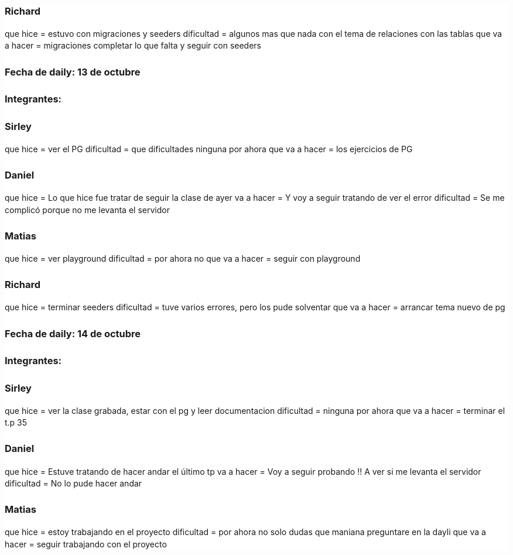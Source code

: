 ### Richard 
que hice = estuvo con migraciones y seeders
dificultad = algunos mas que nada con el tema de relaciones con las tablas
que va a hacer = migraciones completar lo que falta y seguir con seeders

### Fecha de daily: 13 de octubre

### Integrantes:

### Sirley
que hice = ver el PG
dificultad = que dificultades ninguna por ahora
que va a hacer = los ejercicios de PG

### Daniel  
que hice = Lo que hice fue tratar de seguir la clase de ayer
va a hacer = Y voy a seguir tratando de ver el error
dificultad = Se me complicó porque no me levanta el servidor

### Matias 
que hice = ver playground
dificultad = por ahora no
que va a hacer = seguir con playground

### Richard 
que hice =  terminar seeders
dificultad = tuve varios errores, pero los pude solventar
que va a hacer = arrancar tema nuevo de pg

### Fecha de daily: 14 de octubre

### Integrantes:

### Sirley
que hice = ver la clase grabada, estar con el pg y leer documentacion
dificultad = ninguna por ahora
que va a hacer = terminar el t.p 35

### Daniel  
que hice = Estuve tratando de hacer andar el último tp
va a hacer = Voy a seguir probando !! A ver si me levanta el servidor
dificultad = No lo pude hacer andar

### Matias 
que hice = estoy trabajando en el proyecto
dificultad = por ahora no solo dudas que maniana preguntare en la dayli
que va a hacer = seguir trabajando con el proyecto
